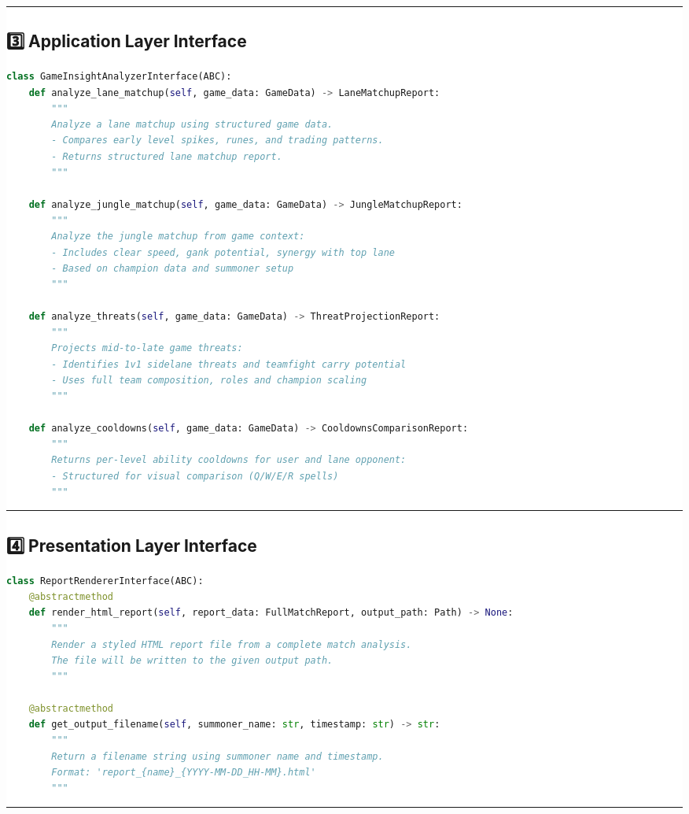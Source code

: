 
---

## 3️⃣ Application Layer Interface

```python
class GameInsightAnalyzerInterface(ABC):
    def analyze_lane_matchup(self, game_data: GameData) -> LaneMatchupReport:
        """
        Analyze a lane matchup using structured game data.
        - Compares early level spikes, runes, and trading patterns.
        - Returns structured lane matchup report.
        """

    def analyze_jungle_matchup(self, game_data: GameData) -> JungleMatchupReport:
        """
        Analyze the jungle matchup from game context:
        - Includes clear speed, gank potential, synergy with top lane
        - Based on champion data and summoner setup
        """

    def analyze_threats(self, game_data: GameData) -> ThreatProjectionReport:
        """
        Projects mid-to-late game threats:
        - Identifies 1v1 sidelane threats and teamfight carry potential
        - Uses full team composition, roles and champion scaling
        """

    def analyze_cooldowns(self, game_data: GameData) -> CooldownsComparisonReport:
        """
        Returns per-level ability cooldowns for user and lane opponent:
        - Structured for visual comparison (Q/W/E/R spells)
        """
```

---

## 4️⃣ Presentation Layer Interface

```python
class ReportRendererInterface(ABC):
    @abstractmethod
    def render_html_report(self, report_data: FullMatchReport, output_path: Path) -> None:
        """
        Render a styled HTML report file from a complete match analysis.
        The file will be written to the given output path.
        """

    @abstractmethod
    def get_output_filename(self, summoner_name: str, timestamp: str) -> str:
        """
        Return a filename string using summoner name and timestamp.
        Format: 'report_{name}_{YYYY-MM-DD_HH-MM}.html'
        """
```

---